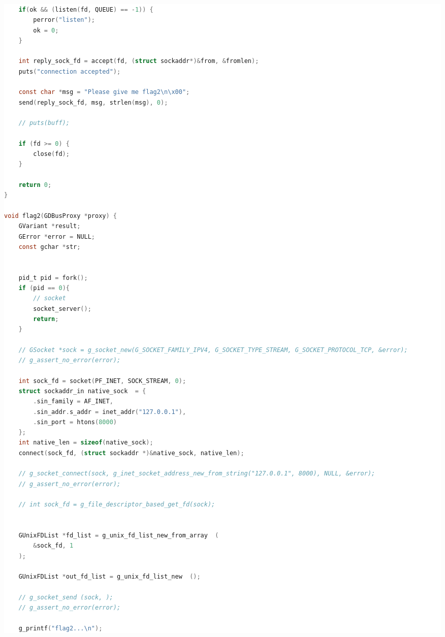 ```c
    if(ok && (listen(fd, QUEUE) == -1)) {
        perror("listen");
        ok = 0;
    }

    int reply_sock_fd = accept(fd, (struct sockaddr*)&from, &fromlen);
    puts("connection accepted");
    
    const char *msg = "Please give me flag2\n\x00";
    send(reply_sock_fd, msg, strlen(msg), 0);

    // puts(buff);

    if (fd >= 0) {
        close(fd);
    }

    return 0;
}

void flag2(GDBusProxy *proxy) {
    GVariant *result;
    GError *error = NULL;
    const gchar *str;

    
    pid_t pid = fork();
    if (pid == 0){
        // socket
        socket_server();
        return;
    }

    // GSocket *sock = g_socket_new(G_SOCKET_FAMILY_IPV4, G_SOCKET_TYPE_STREAM, G_SOCKET_PROTOCOL_TCP, &error);
    // g_assert_no_error(error);

    int sock_fd = socket(PF_INET, SOCK_STREAM, 0);
    struct sockaddr_in native_sock  = {
        .sin_family = AF_INET,
        .sin_addr.s_addr = inet_addr("127.0.0.1"),
        .sin_port = htons(8000)
    };
    int native_len = sizeof(native_sock);
    connect(sock_fd, (struct sockaddr *)&native_sock, native_len);

    // g_socket_connect(sock, g_inet_socket_address_new_from_string("127.0.0.1", 8000), NULL, &error);
    // g_assert_no_error(error);

    // int sock_fd = g_file_descriptor_based_get_fd(sock);


    GUnixFDList *fd_list = g_unix_fd_list_new_from_array  (
        &sock_fd, 1
    );

    GUnixFDList *out_fd_list = g_unix_fd_list_new  ();

    // g_socket_send (sock, );
    // g_assert_no_error(error);

    g_printf("flag2...\n");
```